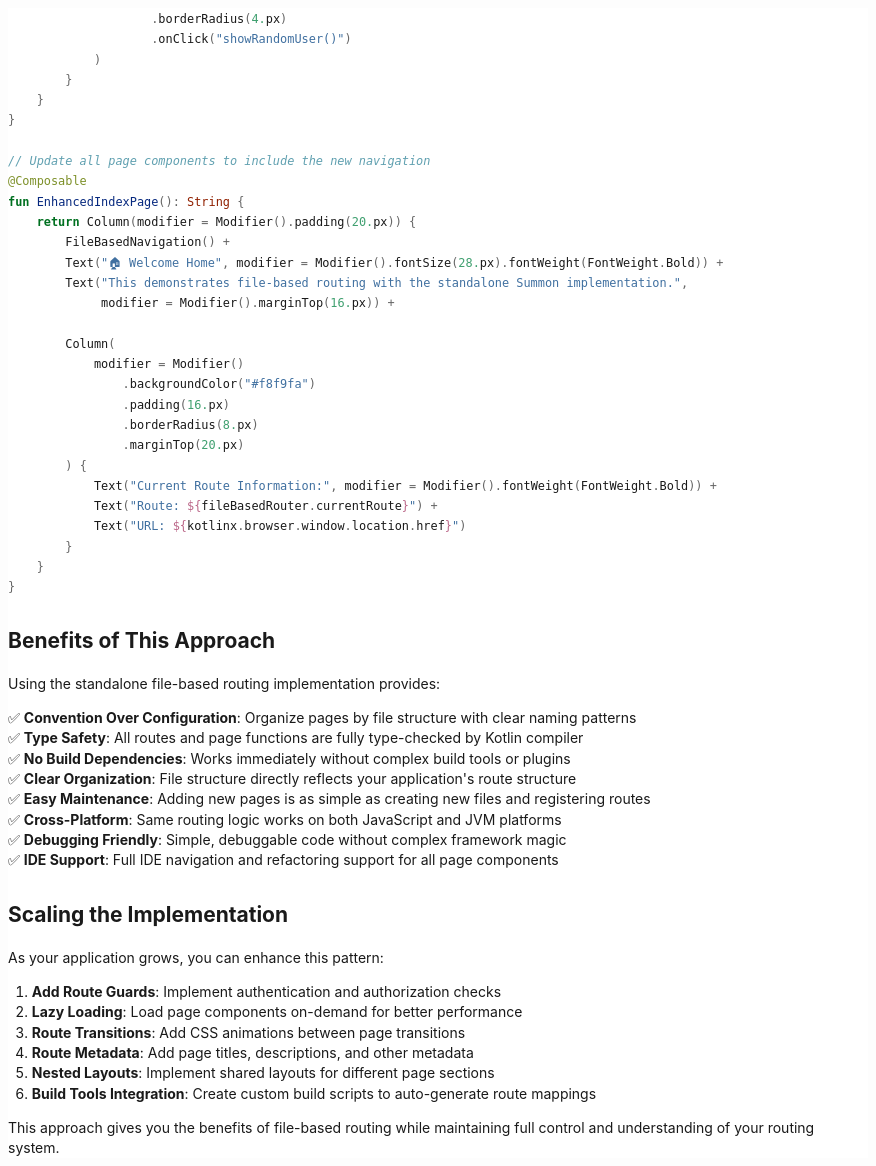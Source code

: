 ```kotlin
                    .borderRadius(4.px)
                    .onClick("showRandomUser()")
            )
        }
    }
}

// Update all page components to include the new navigation
@Composable
fun EnhancedIndexPage(): String {
    return Column(modifier = Modifier().padding(20.px)) {
        FileBasedNavigation() +
        Text("🏠 Welcome Home", modifier = Modifier().fontSize(28.px).fontWeight(FontWeight.Bold)) +
        Text("This demonstrates file-based routing with the standalone Summon implementation.", 
             modifier = Modifier().marginTop(16.px)) +
        
        Column(
            modifier = Modifier()
                .backgroundColor("#f8f9fa")
                .padding(16.px)
                .borderRadius(8.px)
                .marginTop(20.px)
        ) {
            Text("Current Route Information:", modifier = Modifier().fontWeight(FontWeight.Bold)) +
            Text("Route: ${fileBasedRouter.currentRoute}") +
            Text("URL: ${kotlinx.browser.window.location.href}")
        }
    }
}
```

## Benefits of This Approach

Using the standalone file-based routing implementation provides:

✅ **Convention Over Configuration**: Organize pages by file structure with clear naming patterns  
✅ **Type Safety**: All routes and page functions are fully type-checked by Kotlin compiler  
✅ **No Build Dependencies**: Works immediately without complex build tools or plugins  
✅ **Clear Organization**: File structure directly reflects your application's route structure  
✅ **Easy Maintenance**: Adding new pages is as simple as creating new files and registering routes  
✅ **Cross-Platform**: Same routing logic works on both JavaScript and JVM platforms  
✅ **Debugging Friendly**: Simple, debuggable code without complex framework magic  
✅ **IDE Support**: Full IDE navigation and refactoring support for all page components  

## Scaling the Implementation

As your application grows, you can enhance this pattern:

1. **Add Route Guards**: Implement authentication and authorization checks
2. **Lazy Loading**: Load page components on-demand for better performance
3. **Route Transitions**: Add CSS animations between page transitions
4. **Route Metadata**: Add page titles, descriptions, and other metadata
5. **Nested Layouts**: Implement shared layouts for different page sections
6. **Build Tools Integration**: Create custom build scripts to auto-generate route mappings

This approach gives you the benefits of file-based routing while maintaining full control and understanding of your routing system. 